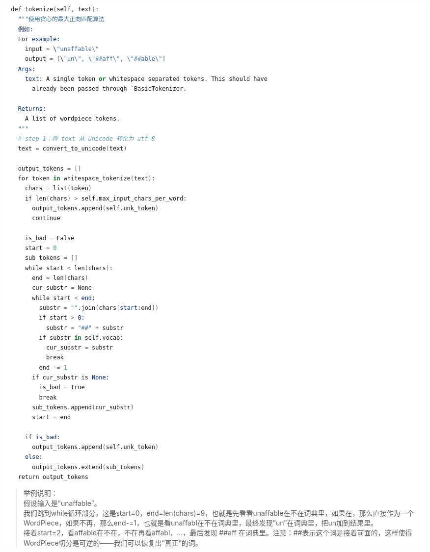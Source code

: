 ```s
  def tokenize(self, text):
    """使用贪心的最大正向匹配算法
    例如:
    For example:
      input = \"unaffable\"
      output = [\"un\", \"##aff\", \"##able\"]
    Args:
      text: A single token or whitespace separated tokens. This should have
        already been passed through `BasicTokenizer.

    Returns:
      A list of wordpiece tokens.
    """
    # step 1：将 text 从 Unicode 转化为 utf-8
    text = convert_to_unicode(text)

    output_tokens = []
    for token in whitespace_tokenize(text):
      chars = list(token)
      if len(chars) > self.max_input_chars_per_word:
        output_tokens.append(self.unk_token)
        continue

      is_bad = False
      start = 0
      sub_tokens = []
      while start < len(chars):
        end = len(chars)
        cur_substr = None
        while start < end:
          substr = "".join(chars[start:end])
          if start > 0:
            substr = "##" + substr
          if substr in self.vocab:
            cur_substr = substr
            break
          end -= 1
        if cur_substr is None:
          is_bad = True
          break
        sub_tokens.append(cur_substr)
        start = end

      if is_bad:
        output_tokens.append(self.unk_token)
      else:
        output_tokens.extend(sub_tokens)
    return output_tokens

```
> 举例说明：<br/>
> 假设输入是”unaffable”。<br/>
> 我们跳到while循环部分，这是start=0，end=len(chars)=9，也就是先看看unaffable在不在词典里，如果在，那么直接作为一个WordPiece，如果不再，那么end-=1，也就是看unaffabl在不在词典里，最终发现”un”在词典里，把un加到结果里。<br/>
> 接着start=2，看affable在不在，不在再看affabl，…，最后发现 ##aff 在词典里。注意：##表示这个词是接着前面的，这样使得WordPiece切分是可逆的——我们可以恢复出“真正”的词。<br/>
